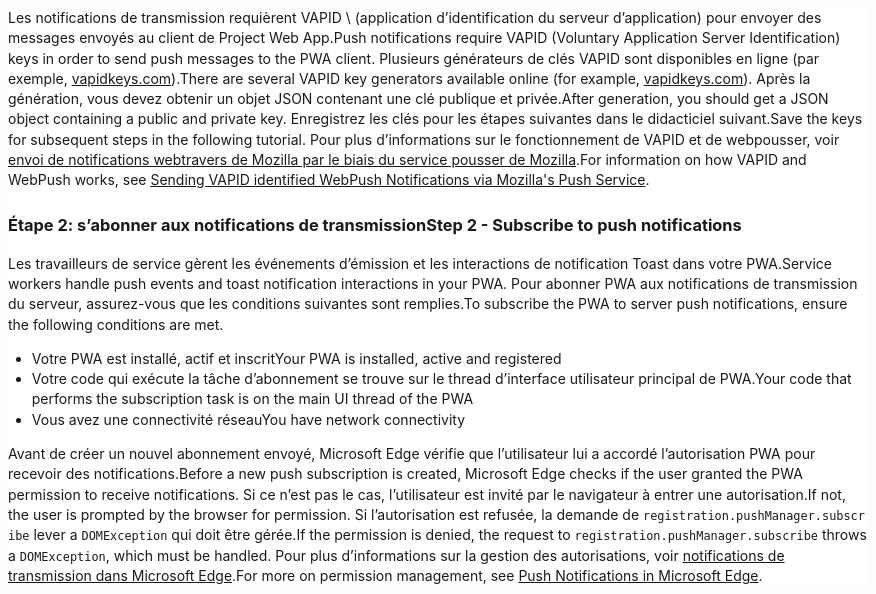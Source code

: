 <span data-ttu-id="0c7b1-181">Les notifications de transmission requièrent VAPID \ (application d’identification du serveur d’application) pour envoyer des messages envoyés au client de Project Web App.</span><span class="sxs-lookup"><span data-stu-id="0c7b1-181">Push notifications require VAPID \(Voluntary Application Server Identification\) keys in order to send push messages to the PWA client.</span></span>  <span data-ttu-id="0c7b1-182">Plusieurs générateurs de clés VAPID sont disponibles en ligne (par exemple, [vapidkeys.com][VapidkeysMain]\).</span><span class="sxs-lookup"><span data-stu-id="0c7b1-182">There are several VAPID key generators available online \(for example, [vapidkeys.com][VapidkeysMain]\).</span></span>  <span data-ttu-id="0c7b1-183">Après la génération, vous devez obtenir un objet JSON contenant une clé publique et privée.</span><span class="sxs-lookup"><span data-stu-id="0c7b1-183">After generation, you should get a JSON object containing a public and private key.</span></span>  <span data-ttu-id="0c7b1-184">Enregistrez les clés pour les étapes suivantes dans le didacticiel suivant.</span><span class="sxs-lookup"><span data-stu-id="0c7b1-184">Save the keys for subsequent steps in the following tutorial.</span></span>  <span data-ttu-id="0c7b1-185">Pour plus d’informations sur le fonctionnement de VAPID et de webpousser, voir [envoi de notifications webtravers de Mozilla par le biais du service pousser de Mozilla][MozillaServicesSendingVapidWebPushNotificationsPush].</span><span class="sxs-lookup"><span data-stu-id="0c7b1-185">For information on how VAPID and WebPush works, see [Sending VAPID identified WebPush Notifications via Mozilla's Push Service][MozillaServicesSendingVapidWebPushNotificationsPush].</span></span>  

### <span data-ttu-id="0c7b1-186">Étape 2: s’abonner aux notifications de transmission</span><span class="sxs-lookup"><span data-stu-id="0c7b1-186">Step 2 - Subscribe to push notifications</span></span>  

<span data-ttu-id="0c7b1-187">Les travailleurs de service gèrent les événements d’émission et les interactions de notification Toast dans votre PWA.</span><span class="sxs-lookup"><span data-stu-id="0c7b1-187">Service workers handle push events and toast notification interactions in your PWA.</span></span>  <span data-ttu-id="0c7b1-188">Pour abonner PWA aux notifications de transmission du serveur, assurez-vous que les conditions suivantes sont remplies.</span><span class="sxs-lookup"><span data-stu-id="0c7b1-188">To subscribe the PWA to server push notifications, ensure the following conditions are met.</span></span>  

*   <span data-ttu-id="0c7b1-189">Votre PWA est installé, actif et inscrit</span><span class="sxs-lookup"><span data-stu-id="0c7b1-189">Your PWA is installed, active and registered</span></span>  
*   <span data-ttu-id="0c7b1-190">Votre code qui exécute la tâche d’abonnement se trouve sur le thread d’interface utilisateur principal de PWA.</span><span class="sxs-lookup"><span data-stu-id="0c7b1-190">Your code that performs the subscription task is on the main UI thread of the PWA</span></span>  
*   <span data-ttu-id="0c7b1-191">Vous avez une connectivité réseau</span><span class="sxs-lookup"><span data-stu-id="0c7b1-191">You have network connectivity</span></span>  

<span data-ttu-id="0c7b1-192">Avant de créer un nouvel abonnement envoyé, Microsoft Edge vérifie que l’utilisateur lui a accordé l’autorisation PWA pour recevoir des notifications.</span><span class="sxs-lookup"><span data-stu-id="0c7b1-192">Before a new push subscription is created, Microsoft Edge checks if the user granted the PWA permission to receive notifications.</span></span>  <span data-ttu-id="0c7b1-193">Si ce n’est pas le cas, l’utilisateur est invité par le navigateur à entrer une autorisation.</span><span class="sxs-lookup"><span data-stu-id="0c7b1-193">If not, the user is prompted by the browser for permission.</span></span>  <span data-ttu-id="0c7b1-194">Si l’autorisation est refusée, la demande de `registration.pushManager.subscribe` lever a `DOMException` qui doit être gérée.</span><span class="sxs-lookup"><span data-stu-id="0c7b1-194">If the permission is denied, the request to `registration.pushManager.subscribe` throws a `DOMException`, which must be handled.</span></span>  <span data-ttu-id="0c7b1-195">Pour plus d’informations sur la gestion des autorisations, voir [notifications de transmission dans Microsoft Edge][WindowsBlogsWebNotificationsEdge].</span><span class="sxs-lookup"><span data-stu-id="0c7b1-195">For more on permission management, see [Push Notifications in Microsoft Edge][WindowsBlogsWebNotificationsEdge].</span></span>  


[ImagePwa]: ./media/pwa.png  
[VisualStudioNodejsTutorialPublishAzureAppService]: /azure/javascript/tutorial-vscode-azure-app-service-node-03 "Déploiement d’une application Node.js sur Azure avec code VS | Documents Microsoft"  
[AzureCreateFreeAccount]: https://azure.microsoft.com/free "Créer un compte gratuit Azure | Microsoft Azure"  
[AzureWebApps]: https://azure.microsoft.com/services/app-service/web "Applications Web | Microsoft Azure"  
[WindowsBlogsWebNotificationsEdge]: https://blogs.windows.com/msedgedev/2016/05/16/web-notifications-microsoft-edge#UAbvU2ymUlHO8EUV.97 "Notifications Web dans Microsoft Edge | Blogs Windows"  
[VisualstudioCodeMain]: https://code.visualstudio.com "Code Visual Studio"  
[BrowserStackTestEdgeBrowser]: https://www.browserstack.com/test-on-microsoft-edge-browser "Tests gratuits du navigateur Microsoft Edge sur Windows 10 | BrowserStack"  
[ExpressjsApplicationGenerator]: https://expressjs.com/starter/generator.html "Générateur d’application rapide | Explorer" 
[HackerNewsProgressiveWebApps]: https://hnpwa.com "Lecteurs de nouvelles pirates en application Web progressive"  
[MDNDedicatedWorkerGlobalScopePostMessage]: https://developer.mozilla.org/docs/Web/API/
[MDNNotificationsApi]: https://developer.mozilla.org/docs/Web/API/Notifications_API "API notifications | MDN"  
[MDNProgressiveWebApps]: https://developer.mozilla.org/Apps/Progressive "Applications Web progressives (PWAs) | MDN"  
[MDNPushApi]: https://developer.mozilla.org/docs/Web/API/Push_API "API de type pousser | MDN"  
[MDNPushManager]: https://developer.mozilla.org/docs/Web/API/PushManager "PushManager | MDN"  
[MDNServiceWorkerApi]: https://developer.mozilla.org/docs/Web/API/Service_Worker_API "API du travailleur de service | MDN"  
[MDNUsingServiceWorkers]: https://developer.mozilla.org/docs/Web/API/Service_Worker_API/Using_Service_Workers "Utiliser des travailleurs de service | MDN"  
[MDNWebAppManifest]: https://developer.mozilla.org/docs/Web/Manifest "Manifeste de l’application Web | MDN"  
[MozillaServicesSendingVapidWebPushNotificationsPush]: https://blog.mozilla.org/services/2016/08/23/sending-vapid-identified-webpush-notifications-via-mozillas-push-service "Envoyer des notifications webtransmission identifiées par VAPID via le service pousser de Mozilla Services Mozilla"  
[NodejsMain]: https://nodejs.org "Node.js"  
[NPMWebPush]: https://www.npmjs.com/package/web-push "Web-Poussée | NPM"  
[NPMWebPushEncrypt]: https://www.npmjs.com/package/web-push#encryptuserpublickey-userauth-payload-contentencoding "Encrypt (userPublicKey, userAuth, Payload, contentEncoding)-Web-Poussée | NPM"  
[NPMWebPushUsage]: https://www.npmjs.com/package/web-push#usage "Utilisation-Web-Poussée | NPM"  
[ProgressiveWebApps]: https://pwa.rocks "Applications Web progressives"  
[PwaBuilder]: https://www.pwabuilder.com "Générateur PWA"  
[PwaBuilderServiceWorker]: https://www.pwabuilder.com/serviceworker "Travailleur de service | Générateur PWA"  
[ServiceWorkerCookbookPushRichDemo]: https://serviceworke.rs/push-rich_demo.html "Démonstration complète | Livre de ServiceWorker"  
[VapidkeysMain]: https://vapidkeys.com "Générateur de clés sécurisées VAPID | VapidKeys" 
[Webhint]: https://sonarwhal.com "webhint, le moteur d’indicateurs pour les meilleures pratiques sur le Web"  
[WebDevProgressiveWebApps]: https://developers.google.com/web/progressive-web-apps "Applications Web progressives | Web. dev"  
[WikiProgressiveEnhancement]: https://en.wikipedia.org/wiki/Progressive_enhancement "Amélioration progressive | Wikipédia"  